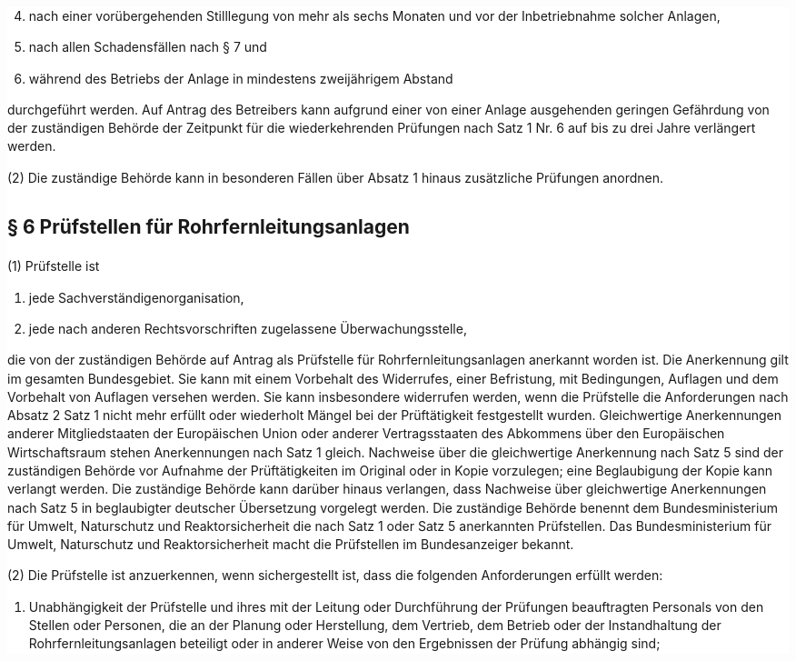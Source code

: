 
4.  nach einer vorübergehenden Stilllegung von mehr als sechs Monaten und
    vor der Inbetriebnahme solcher Anlagen,


5.  nach allen Schadensfällen nach § 7 und


6.  während des Betriebs der Anlage in mindestens zweijährigem Abstand



durchgeführt werden. Auf Antrag des Betreibers kann aufgrund einer von
einer Anlage ausgehenden geringen Gefährdung von der zuständigen
Behörde der Zeitpunkt für die wiederkehrenden Prüfungen nach Satz 1
Nr. 6 auf bis zu drei Jahre verlängert werden.

(2) Die zuständige Behörde kann in besonderen Fällen über Absatz 1
hinaus zusätzliche Prüfungen anordnen.


## § 6 Prüfstellen für Rohrfernleitungsanlagen

(1) Prüfstelle ist

1.  jede Sachverständigenorganisation,


2.  jede nach anderen Rechtsvorschriften zugelassene Überwachungsstelle,



die von der zuständigen Behörde auf Antrag als Prüfstelle für
Rohrfernleitungsanlagen anerkannt worden ist. Die Anerkennung gilt im
gesamten Bundesgebiet. Sie kann mit einem Vorbehalt des Widerrufes,
einer Befristung, mit Bedingungen, Auflagen und dem Vorbehalt von
Auflagen versehen werden. Sie kann insbesondere widerrufen werden,
wenn die Prüfstelle die Anforderungen nach Absatz 2 Satz 1 nicht mehr
erfüllt oder wiederholt Mängel bei der Prüftätigkeit festgestellt
wurden. Gleichwertige Anerkennungen anderer Mitgliedstaaten der
Europäischen Union oder anderer Vertragsstaaten des Abkommens über den
Europäischen Wirtschaftsraum stehen Anerkennungen nach Satz 1 gleich.
Nachweise über die gleichwertige Anerkennung nach Satz 5 sind der
zuständigen Behörde vor Aufnahme der Prüftätigkeiten im Original oder
in Kopie vorzulegen; eine Beglaubigung der Kopie kann verlangt werden.
Die zuständige Behörde kann darüber hinaus verlangen, dass Nachweise
über gleichwertige Anerkennungen nach Satz 5 in beglaubigter deutscher
Übersetzung vorgelegt werden. Die zuständige Behörde benennt dem
Bundesministerium für Umwelt, Naturschutz und Reaktorsicherheit die
nach Satz 1 oder Satz 5 anerkannten Prüfstellen. Das Bundesministerium
für Umwelt, Naturschutz und Reaktorsicherheit macht die Prüfstellen im
Bundesanzeiger bekannt.

(2) Die Prüfstelle ist anzuerkennen, wenn sichergestellt ist, dass die
folgenden Anforderungen erfüllt werden:

1.  Unabhängigkeit der Prüfstelle und ihres mit der Leitung oder
    Durchführung der Prüfungen beauftragten Personals von den Stellen oder
    Personen, die an der Planung oder Herstellung, dem Vertrieb, dem
    Betrieb oder der Instandhaltung der Rohrfernleitungsanlagen beteiligt
    oder in anderer Weise von den Ergebnissen der Prüfung abhängig sind;
